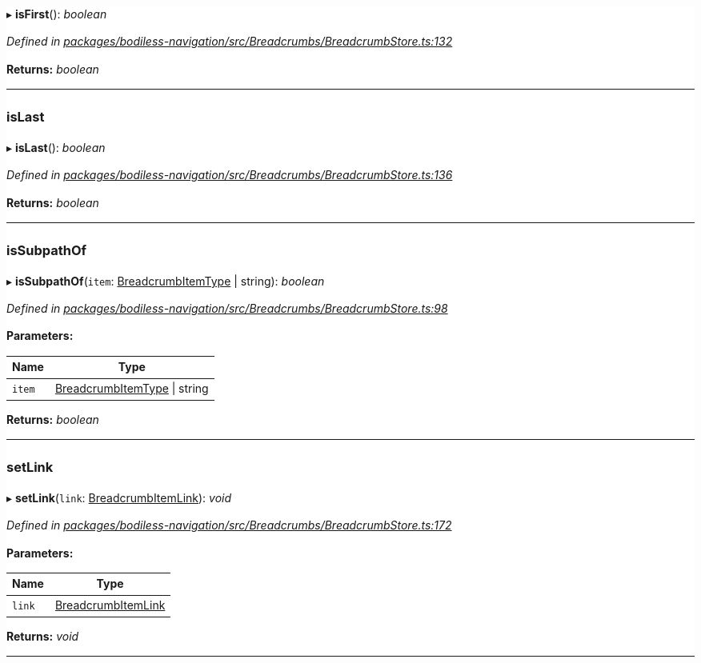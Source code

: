 ▸ **isFirst**(): *boolean*

*Defined in [packages/bodiless-navigation/src/Breadcrumbs/BreadcrumbStore.ts:132](https://github.com/johnsonandjohnson/Bodiless-JS/blob/d75ac97d/packages/bodiless-navigation/src/Breadcrumbs/BreadcrumbStore.ts#L132)*

**Returns:** *boolean*

___

###  isLast

▸ **isLast**(): *boolean*

*Defined in [packages/bodiless-navigation/src/Breadcrumbs/BreadcrumbStore.ts:136](https://github.com/johnsonandjohnson/Bodiless-JS/blob/d75ac97d/packages/bodiless-navigation/src/Breadcrumbs/BreadcrumbStore.ts#L136)*

**Returns:** *boolean*

___

###  isSubpathOf

▸ **isSubpathOf**(`item`: [BreadcrumbItemType](../globals.md#breadcrumbitemtype) | string): *boolean*

*Defined in [packages/bodiless-navigation/src/Breadcrumbs/BreadcrumbStore.ts:98](https://github.com/johnsonandjohnson/Bodiless-JS/blob/d75ac97d/packages/bodiless-navigation/src/Breadcrumbs/BreadcrumbStore.ts#L98)*

**Parameters:**

Name | Type |
------ | ------ |
`item` | [BreadcrumbItemType](../globals.md#breadcrumbitemtype) &#124; string |

**Returns:** *boolean*

___

###  setLink

▸ **setLink**(`link`: [BreadcrumbItemLink](../globals.md#breadcrumbitemlink)): *void*

*Defined in [packages/bodiless-navigation/src/Breadcrumbs/BreadcrumbStore.ts:172](https://github.com/johnsonandjohnson/Bodiless-JS/blob/d75ac97d/packages/bodiless-navigation/src/Breadcrumbs/BreadcrumbStore.ts#L172)*

**Parameters:**

Name | Type |
------ | ------ |
`link` | [BreadcrumbItemLink](../globals.md#breadcrumbitemlink) |

**Returns:** *void*

___
